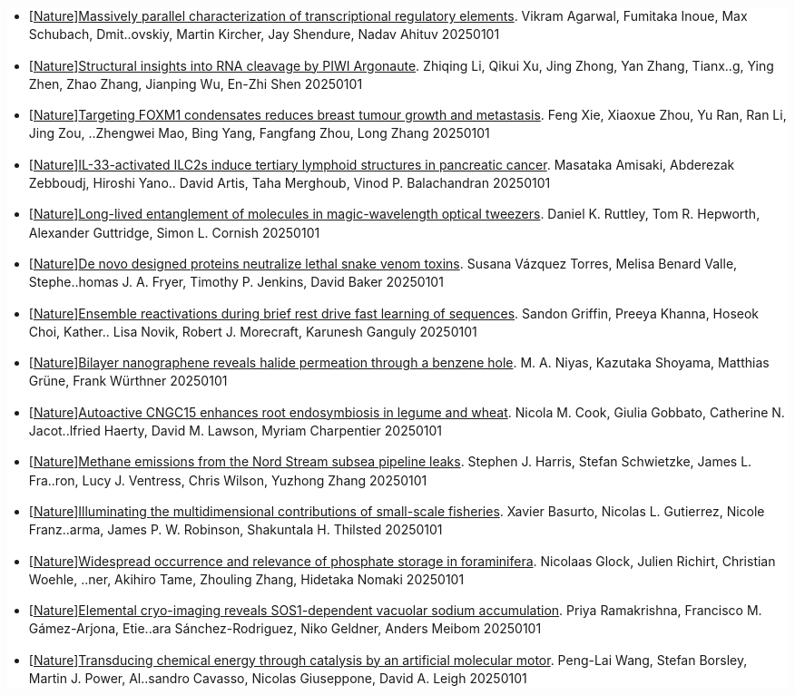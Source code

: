   - \[[Nature](http://feeds.nature.com/nature/rss/current)\][Massively parallel characterization of transcriptional regulatory elements](https://www.nature.com/articles/s41586-024-08430-9). Vikram Agarwal, Fumitaka Inoue, Max Schubach, Dmit..ovskiy, Martin Kircher, Jay Shendure, Nadav Ahituv 	20250101

  - \[[Nature](http://feeds.nature.com/nature/rss/current)\][Structural insights into RNA cleavage by PIWI Argonaute](https://www.nature.com/articles/s41586-024-08438-1). Zhiqing Li, Qikui Xu, Jing Zhong, Yan Zhang, Tianx..g, Ying Zhen, Zhao Zhang, Jianping Wu, En-Zhi Shen 	20250101

  - \[[Nature](http://feeds.nature.com/nature/rss/current)\][Targeting FOXM1 condensates reduces breast tumour growth and metastasis](https://www.nature.com/articles/s41586-024-08421-w). Feng Xie, Xiaoxue Zhou, Yu Ran, Ran Li, Jing Zou, ..Zhengwei Mao, Bing Yang, Fangfang Zhou, Long Zhang 	20250101

  - \[[Nature](http://feeds.nature.com/nature/rss/current)\][IL-33-activated ILC2s induce tertiary lymphoid structures in pancreatic cancer](https://www.nature.com/articles/s41586-024-08426-5). Masataka Amisaki, Abderezak Zebboudj, Hiroshi Yano.. David Artis, Taha Merghoub, Vinod P. Balachandran 	20250101

  - \[[Nature](http://feeds.nature.com/nature/rss/current)\][Long-lived entanglement of molecules in magic-wavelength optical tweezers](https://www.nature.com/articles/s41586-024-08365-1). Daniel K. Ruttley, Tom R. Hepworth, Alexander Guttridge, Simon L. Cornish 	20250101

  - \[[Nature](http://feeds.nature.com/nature/rss/current)\][De novo designed proteins neutralize lethal snake venom toxins](https://www.nature.com/articles/s41586-024-08393-x). Susana Vázquez Torres, Melisa Benard Valle, Stephe..homas J. A. Fryer, Timothy P. Jenkins, David Baker 	20250101

  - \[[Nature](http://feeds.nature.com/nature/rss/current)\][Ensemble reactivations during brief rest drive fast learning of sequences](https://www.nature.com/articles/s41586-024-08414-9). Sandon Griffin, Preeya Khanna, Hoseok Choi, Kather.. Lisa Novik, Robert J. Morecraft, Karunesh Ganguly 	20250101

  - \[[Nature](http://feeds.nature.com/nature/rss/current)\][Bilayer nanographene reveals halide permeation through a benzene hole](https://www.nature.com/articles/s41586-024-08299-8). M. A. Niyas, Kazutaka Shoyama, Matthias Grüne, Frank Würthner 	20250101

  - \[[Nature](http://feeds.nature.com/nature/rss/current)\][Autoactive CNGC15 enhances root endosymbiosis in legume and wheat](https://www.nature.com/articles/s41586-024-08424-7). Nicola M. Cook, Giulia Gobbato, Catherine N. Jacot..lfried Haerty, David M. Lawson, Myriam Charpentier 	20250101

  - \[[Nature](http://feeds.nature.com/nature/rss/current)\][Methane emissions from the Nord Stream subsea pipeline leaks](https://www.nature.com/articles/s41586-024-08396-8). Stephen J. Harris, Stefan Schwietzke, James L. Fra..ron, Lucy J. Ventress, Chris Wilson, Yuzhong Zhang 	20250101

  - \[[Nature](http://feeds.nature.com/nature/rss/current)\][Illuminating the multidimensional contributions of small-scale fisheries](https://www.nature.com/articles/s41586-024-08448-z). Xavier Basurto, Nicolas L. Gutierrez, Nicole Franz..arma, James P. W. Robinson, Shakuntala H. Thilsted 	20250101

  - \[[Nature](http://feeds.nature.com/nature/rss/current)\][Widespread occurrence and relevance of phosphate storage in foraminifera](https://www.nature.com/articles/s41586-024-08431-8). Nicolaas Glock, Julien Richirt, Christian Woehle, ..ner, Akihiro Tame, Zhouling Zhang, Hidetaka Nomaki 	20250101

  - \[[Nature](http://feeds.nature.com/nature/rss/current)\][Elemental cryo-imaging reveals SOS1-dependent vacuolar sodium accumulation](https://www.nature.com/articles/s41586-024-08403-y). Priya Ramakrishna, Francisco M. Gámez-Arjona, Etie..ara Sánchez-Rodriguez, Niko Geldner, Anders Meibom 	20250101

  - \[[Nature](http://feeds.nature.com/nature/rss/current)\][Transducing chemical energy through catalysis by an artificial molecular motor](https://www.nature.com/articles/s41586-024-08288-x). Peng-Lai Wang, Stefan Borsley, Martin J. Power, Al..sandro Cavasso, Nicolas Giuseppone, David A. Leigh 	20250101
